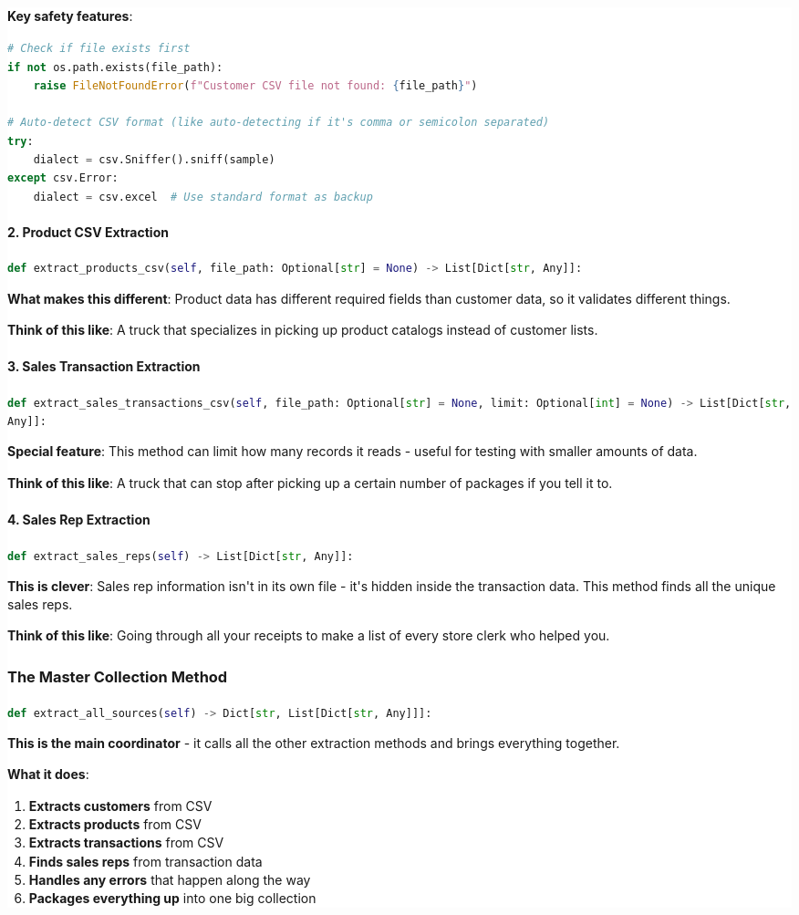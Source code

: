 **Key safety features**:
```python
# Check if file exists first
if not os.path.exists(file_path):
    raise FileNotFoundError(f"Customer CSV file not found: {file_path}")

# Auto-detect CSV format (like auto-detecting if it's comma or semicolon separated)
try:
    dialect = csv.Sniffer().sniff(sample)
except csv.Error:
    dialect = csv.excel  # Use standard format as backup
```

#### 2. Product CSV Extraction
```python
def extract_products_csv(self, file_path: Optional[str] = None) -> List[Dict[str, Any]]:
```

**What makes this different**: Product data has different required fields than customer data, so it validates different things.

**Think of this like**: A truck that specializes in picking up product catalogs instead of customer lists.

#### 3. Sales Transaction Extraction
```python
def extract_sales_transactions_csv(self, file_path: Optional[str] = None, limit: Optional[int] = None) -> List[Dict[str, Any]]:
```

**Special feature**: This method can limit how many records it reads - useful for testing with smaller amounts of data.

**Think of this like**: A truck that can stop after picking up a certain number of packages if you tell it to.

#### 4. Sales Rep Extraction
```python
def extract_sales_reps(self) -> List[Dict[str, Any]]:
```

**This is clever**: Sales rep information isn't in its own file - it's hidden inside the transaction data. This method finds all the unique sales reps.

**Think of this like**: Going through all your receipts to make a list of every store clerk who helped you.

### The Master Collection Method
```python
def extract_all_sources(self) -> Dict[str, List[Dict[str, Any]]]:
```

**This is the main coordinator** - it calls all the other extraction methods and brings everything together.

**What it does**:
1. **Extracts customers** from CSV
2. **Extracts products** from CSV  
3. **Extracts transactions** from CSV
4. **Finds sales reps** from transaction data
5. **Handles any errors** that happen along the way
6. **Packages everything up** into one big collection
